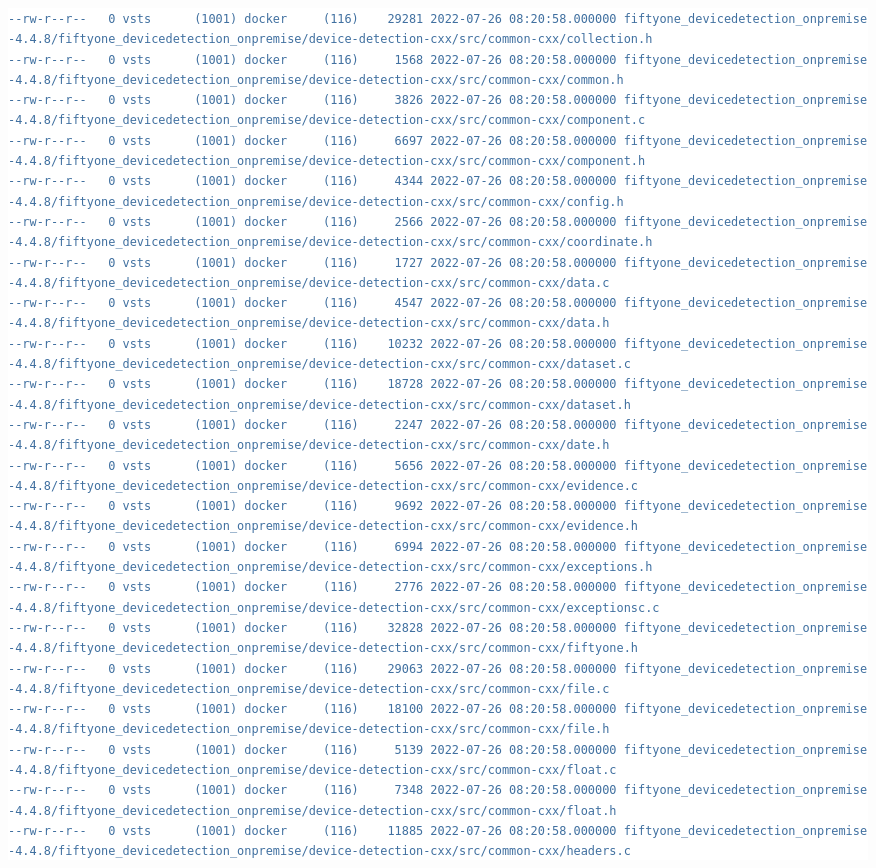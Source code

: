 ```diff
--rw-r--r--   0 vsts      (1001) docker     (116)    29281 2022-07-26 08:20:58.000000 fiftyone_devicedetection_onpremise-4.4.8/fiftyone_devicedetection_onpremise/device-detection-cxx/src/common-cxx/collection.h
--rw-r--r--   0 vsts      (1001) docker     (116)     1568 2022-07-26 08:20:58.000000 fiftyone_devicedetection_onpremise-4.4.8/fiftyone_devicedetection_onpremise/device-detection-cxx/src/common-cxx/common.h
--rw-r--r--   0 vsts      (1001) docker     (116)     3826 2022-07-26 08:20:58.000000 fiftyone_devicedetection_onpremise-4.4.8/fiftyone_devicedetection_onpremise/device-detection-cxx/src/common-cxx/component.c
--rw-r--r--   0 vsts      (1001) docker     (116)     6697 2022-07-26 08:20:58.000000 fiftyone_devicedetection_onpremise-4.4.8/fiftyone_devicedetection_onpremise/device-detection-cxx/src/common-cxx/component.h
--rw-r--r--   0 vsts      (1001) docker     (116)     4344 2022-07-26 08:20:58.000000 fiftyone_devicedetection_onpremise-4.4.8/fiftyone_devicedetection_onpremise/device-detection-cxx/src/common-cxx/config.h
--rw-r--r--   0 vsts      (1001) docker     (116)     2566 2022-07-26 08:20:58.000000 fiftyone_devicedetection_onpremise-4.4.8/fiftyone_devicedetection_onpremise/device-detection-cxx/src/common-cxx/coordinate.h
--rw-r--r--   0 vsts      (1001) docker     (116)     1727 2022-07-26 08:20:58.000000 fiftyone_devicedetection_onpremise-4.4.8/fiftyone_devicedetection_onpremise/device-detection-cxx/src/common-cxx/data.c
--rw-r--r--   0 vsts      (1001) docker     (116)     4547 2022-07-26 08:20:58.000000 fiftyone_devicedetection_onpremise-4.4.8/fiftyone_devicedetection_onpremise/device-detection-cxx/src/common-cxx/data.h
--rw-r--r--   0 vsts      (1001) docker     (116)    10232 2022-07-26 08:20:58.000000 fiftyone_devicedetection_onpremise-4.4.8/fiftyone_devicedetection_onpremise/device-detection-cxx/src/common-cxx/dataset.c
--rw-r--r--   0 vsts      (1001) docker     (116)    18728 2022-07-26 08:20:58.000000 fiftyone_devicedetection_onpremise-4.4.8/fiftyone_devicedetection_onpremise/device-detection-cxx/src/common-cxx/dataset.h
--rw-r--r--   0 vsts      (1001) docker     (116)     2247 2022-07-26 08:20:58.000000 fiftyone_devicedetection_onpremise-4.4.8/fiftyone_devicedetection_onpremise/device-detection-cxx/src/common-cxx/date.h
--rw-r--r--   0 vsts      (1001) docker     (116)     5656 2022-07-26 08:20:58.000000 fiftyone_devicedetection_onpremise-4.4.8/fiftyone_devicedetection_onpremise/device-detection-cxx/src/common-cxx/evidence.c
--rw-r--r--   0 vsts      (1001) docker     (116)     9692 2022-07-26 08:20:58.000000 fiftyone_devicedetection_onpremise-4.4.8/fiftyone_devicedetection_onpremise/device-detection-cxx/src/common-cxx/evidence.h
--rw-r--r--   0 vsts      (1001) docker     (116)     6994 2022-07-26 08:20:58.000000 fiftyone_devicedetection_onpremise-4.4.8/fiftyone_devicedetection_onpremise/device-detection-cxx/src/common-cxx/exceptions.h
--rw-r--r--   0 vsts      (1001) docker     (116)     2776 2022-07-26 08:20:58.000000 fiftyone_devicedetection_onpremise-4.4.8/fiftyone_devicedetection_onpremise/device-detection-cxx/src/common-cxx/exceptionsc.c
--rw-r--r--   0 vsts      (1001) docker     (116)    32828 2022-07-26 08:20:58.000000 fiftyone_devicedetection_onpremise-4.4.8/fiftyone_devicedetection_onpremise/device-detection-cxx/src/common-cxx/fiftyone.h
--rw-r--r--   0 vsts      (1001) docker     (116)    29063 2022-07-26 08:20:58.000000 fiftyone_devicedetection_onpremise-4.4.8/fiftyone_devicedetection_onpremise/device-detection-cxx/src/common-cxx/file.c
--rw-r--r--   0 vsts      (1001) docker     (116)    18100 2022-07-26 08:20:58.000000 fiftyone_devicedetection_onpremise-4.4.8/fiftyone_devicedetection_onpremise/device-detection-cxx/src/common-cxx/file.h
--rw-r--r--   0 vsts      (1001) docker     (116)     5139 2022-07-26 08:20:58.000000 fiftyone_devicedetection_onpremise-4.4.8/fiftyone_devicedetection_onpremise/device-detection-cxx/src/common-cxx/float.c
--rw-r--r--   0 vsts      (1001) docker     (116)     7348 2022-07-26 08:20:58.000000 fiftyone_devicedetection_onpremise-4.4.8/fiftyone_devicedetection_onpremise/device-detection-cxx/src/common-cxx/float.h
--rw-r--r--   0 vsts      (1001) docker     (116)    11885 2022-07-26 08:20:58.000000 fiftyone_devicedetection_onpremise-4.4.8/fiftyone_devicedetection_onpremise/device-detection-cxx/src/common-cxx/headers.c
```